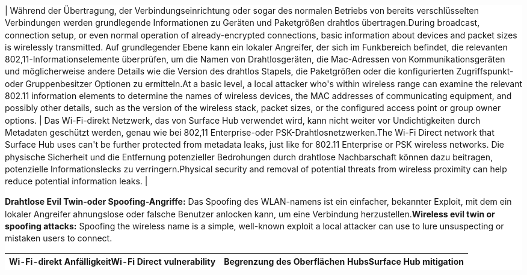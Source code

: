| <span data-ttu-id="f3d51-217">Während der Übertragung, der Verbindungseinrichtung oder sogar des normalen Betriebs von bereits verschlüsselten Verbindungen werden grundlegende Informationen zu Geräten und Paketgrößen drahtlos übertragen.</span><span class="sxs-lookup"><span data-stu-id="f3d51-217">During broadcast, connection setup, or even normal operation of already-encrypted connections, basic information about devices and packet sizes is wirelessly transmitted.</span></span> <span data-ttu-id="f3d51-218">Auf grundlegender Ebene kann ein lokaler Angreifer, der sich im Funkbereich befindet, die relevanten 802,11-Informationselemente überprüfen, um die Namen von Drahtlosgeräten, die Mac-Adressen von Kommunikationsgeräten und möglicherweise andere Details wie die Version des drahtlos Stapels, die Paketgrößen oder die konfigurierten Zugriffspunkt-oder Gruppenbesitzer Optionen zu ermitteln.</span><span class="sxs-lookup"><span data-stu-id="f3d51-218">At a basic level, a local attacker who's within wireless range can examine the relevant 802.11 information elements to determine the names of wireless devices, the MAC addresses of communicating equipment, and possibly other details, such as the version of the wireless stack, packet sizes, or the configured access point or group owner options.</span></span>  | <span data-ttu-id="f3d51-219">Das Wi-Fi-direkt Netzwerk, das von Surface Hub verwendet wird, kann nicht weiter vor Undichtigkeiten durch Metadaten geschützt werden, genau wie bei 802,11 Enterprise-oder PSK-Drahtlosnetzwerken.</span><span class="sxs-lookup"><span data-stu-id="f3d51-219">The Wi-Fi Direct network that Surface Hub uses can't be further protected from metadata leaks, just like for 802.11 Enterprise or PSK wireless networks.</span></span> <span data-ttu-id="f3d51-220">Die physische Sicherheit und die Entfernung potenzieller Bedrohungen durch drahtlose Nachbarschaft können dazu beitragen, potenzielle Informationslecks zu verringern.</span><span class="sxs-lookup"><span data-stu-id="f3d51-220">Physical security and removal of potential threats from wireless proximity can help reduce potential information leaks.</span></span> |

<span data-ttu-id="f3d51-221">**Drahtlose Evil Twin-oder Spoofing-Angriffe:**  Das Spoofing des WLAN-namens ist ein einfacher, bekannter Exploit, mit dem ein lokaler Angreifer ahnungslose oder falsche Benutzer anlocken kann, um eine Verbindung herzustellen.</span><span class="sxs-lookup"><span data-stu-id="f3d51-221">**Wireless evil twin or spoofing attacks:**  Spoofing the wireless name is a simple, well-known exploit a local attacker can use to lure unsuspecting or mistaken users to connect.</span></span>

| <span data-ttu-id="f3d51-222">Wi-Fi-direkt Anfälligkeit</span><span class="sxs-lookup"><span data-stu-id="f3d51-222">Wi-Fi Direct vulnerability</span></span> | <span data-ttu-id="f3d51-223">Begrenzung des Oberflächen Hubs</span><span class="sxs-lookup"><span data-stu-id="f3d51-223">Surface Hub mitigation</span></span> |
| --- | --- |